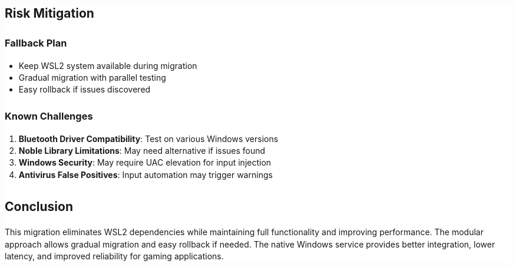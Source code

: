 ## Risk Mitigation

### Fallback Plan
- Keep WSL2 system available during migration
- Gradual migration with parallel testing
- Easy rollback if issues discovered

### Known Challenges
1. **Bluetooth Driver Compatibility**: Test on various Windows versions
2. **Noble Library Limitations**: May need alternative if issues found
3. **Windows Security**: May require UAC elevation for input injection
4. **Antivirus False Positives**: Input automation may trigger warnings

## Conclusion

This migration eliminates WSL2 dependencies while maintaining full functionality and improving performance. The modular approach allows gradual migration and easy rollback if needed. The native Windows service provides better integration, lower latency, and improved reliability for gaming applications.